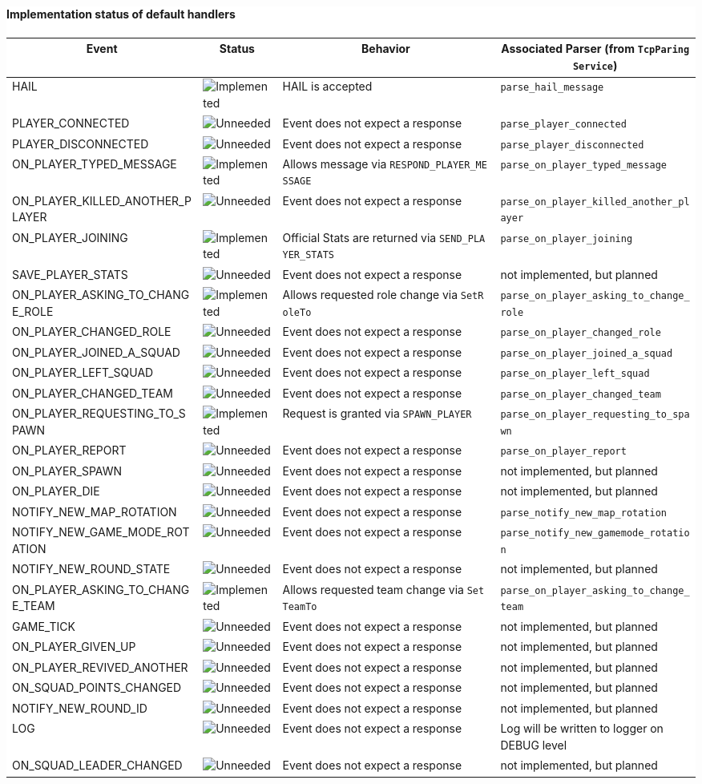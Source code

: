 #### Implementation status of default handlers

| Event                           | Status                                                         | Behavior                                            | Associated Parser (from `TcpParingService`)  |
|---------------------------------|----------------------------------------------------------------|-----------------------------------------------------|----------------------------------------------|
| HAIL                            | ![Implemented](https://img.shields.io/badge/Implemented-green) | HAIL is accepted                                    | `parse_hail_message`                         |
| PLAYER_CONNECTED                | ![Unneeded](https://img.shields.io/badge/Unneeded-yellow)      | Event does not expect a response                    | `parse_player_connected`                     |
| PLAYER_DISCONNECTED             | ![Unneeded](https://img.shields.io/badge/Unneeded-yellow)      | Event does not expect a response                    | `parse_player_disconnected`                  |
| ON_PLAYER_TYPED_MESSAGE         | ![Implemented](https://img.shields.io/badge/Implemented-green) | Allows message via `RESPOND_PLAYER_MESSAGE`         | `parse_on_player_typed_message`              |
| ON_PLAYER_KILLED_ANOTHER_PLAYER | ![Unneeded](https://img.shields.io/badge/Unneeded-yellow)      | Event does not expect a response                    | `parse_on_player_killed_another_player`      |
| ON_PLAYER_JOINING               | ![Implemented](https://img.shields.io/badge/Implemented-green) | Official Stats are returned via `SEND_PLAYER_STATS` | `parse_on_player_joining`                    |
| SAVE_PLAYER_STATS               | ![Unneeded](https://img.shields.io/badge/Unneeded-yellow)      | Event does not expect a response                    | not implemented, but planned                 |
| ON_PLAYER_ASKING_TO_CHANGE_ROLE | ![Implemented](https://img.shields.io/badge/Implemented-green) | Allows requested role change via `SetRoleTo`        | `parse_on_player_asking_to_change_role`      |
| ON_PLAYER_CHANGED_ROLE          | ![Unneeded](https://img.shields.io/badge/Unneeded-yellow)      | Event does not expect a response                    | `parse_on_player_changed_role`               |
| ON_PLAYER_JOINED_A_SQUAD        | ![Unneeded](https://img.shields.io/badge/Unneeded-yellow)      | Event does not expect a response                    | `parse_on_player_joined_a_squad`             |
| ON_PLAYER_LEFT_SQUAD            | ![Unneeded](https://img.shields.io/badge/Unneeded-yellow)      | Event does not expect a response                    | `parse_on_player_left_squad`                 |
| ON_PLAYER_CHANGED_TEAM          | ![Unneeded](https://img.shields.io/badge/Unneeded-yellow)      | Event does not expect a response                    | `parse_on_player_changed_team`               |
| ON_PLAYER_REQUESTING_TO_SPAWN   | ![Implemented](https://img.shields.io/badge/Implemented-green) | Request is granted via `SPAWN_PLAYER`               | `parse_on_player_requesting_to_spawn`        |
| ON_PLAYER_REPORT                | ![Unneeded](https://img.shields.io/badge/Unneeded-yellow)      | Event does not expect a response                    | `parse_on_player_report`                     |
| ON_PLAYER_SPAWN                 | ![Unneeded](https://img.shields.io/badge/Unneeded-yellow)      | Event does not expect a response                    | not implemented, but planned                 |
| ON_PLAYER_DIE                   | ![Unneeded](https://img.shields.io/badge/Unneeded-yellow)      | Event does not expect a response                    | not implemented, but planned                 |
| NOTIFY_NEW_MAP_ROTATION         | ![Unneeded](https://img.shields.io/badge/Unneeded-yellow)      | Event does not expect a response                    | `parse_notify_new_map_rotation`              |
| NOTIFY_NEW_GAME_MODE_ROTATION   | ![Unneeded](https://img.shields.io/badge/Unneeded-yellow)      | Event does not expect a response                    | `parse_notify_new_gamemode_rotation`         |
| NOTIFY_NEW_ROUND_STATE          | ![Unneeded](https://img.shields.io/badge/Unneeded-yellow)      | Event does not expect a response                    | not implemented, but planned                 |
| ON_PLAYER_ASKING_TO_CHANGE_TEAM | ![Implemented](https://img.shields.io/badge/Implemented-green) | Allows requested team change via `SetTeamTo`        | `parse_on_player_asking_to_change_team`      |
| GAME_TICK                       | ![Unneeded](https://img.shields.io/badge/Unneeded-yellow)      | Event does not expect a response                    | not implemented, but planned                 |
| ON_PLAYER_GIVEN_UP              | ![Unneeded](https://img.shields.io/badge/Unneeded-yellow)      | Event does not expect a response                    | not implemented, but planned                 |
| ON_PLAYER_REVIVED_ANOTHER       | ![Unneeded](https://img.shields.io/badge/Unneeded-yellow)      | Event does not expect a response                    | not implemented, but planned                 |
| ON_SQUAD_POINTS_CHANGED         | ![Unneeded](https://img.shields.io/badge/Unneeded-yellow)      | Event does not expect a response                    | not implemented, but planned                 |
| NOTIFY_NEW_ROUND_ID             | ![Unneeded](https://img.shields.io/badge/Unneeded-yellow)      | Event does not expect a response                    | not implemented, but planned                 |
| LOG                             | ![Unneeded](https://img.shields.io/badge/Unneeded-yellow)      | Event does not expect a response                    | Log will be written to logger on DEBUG level |
| ON_SQUAD_LEADER_CHANGED         | ![Unneeded](https://img.shields.io/badge/Unneeded-yellow)      | Event does not expect a response                    | not implemented, but planned                 |